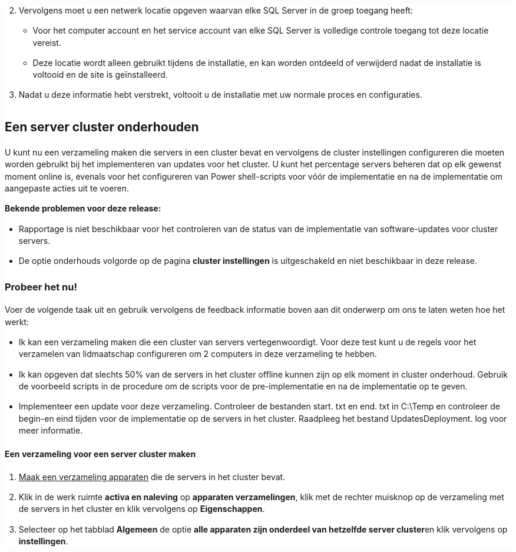 2.  Vervolgens moet u een netwerk locatie opgeven waarvan elke SQL Server in de groep toegang heeft:  

    -   Voor het computer account en het service account van elke SQL Server is volledige controle toegang tot deze locatie vereist.  

    -   Deze locatie wordt alleen gebruikt tijdens de installatie, en kan worden ontdeeld of verwijderd nadat de installatie is voltooid en de site is geïnstalleerd.  

3.  Nadat u deze informatie hebt verstrekt, voltooit u de installatie met uw normale proces en configuraties.  

##  <a name="service-a--server-cluster"></a><a name="BKMK_ClusterServerUpdates"></a>Een server cluster onderhouden  
U kunt nu een verzameling maken die servers in een cluster bevat en vervolgens de cluster instellingen configureren die moeten worden gebruikt bij het implementeren van updates voor het cluster. U kunt het percentage servers beheren dat op elk gewenst moment online is, evenals voor het configureren van Power shell-scripts voor vóór de implementatie en na de implementatie om aangepaste acties uit te voeren.  

**Bekende problemen voor deze release:**  

-   Rapportage is niet beschikbaar voor het controleren van de status van de implementatie van software-updates voor cluster servers.  

-   De optie onderhouds volgorde op de pagina **cluster instellingen** is uitgeschakeld en niet beschikbaar in deze release.  

### <a name="try-it-out"></a>Probeer het nu!  
Voer de volgende taak uit en gebruik vervolgens de feedback informatie boven aan dit onderwerp om ons te laten weten hoe het werkt:  

-   Ik kan een verzameling maken die een cluster van servers vertegenwoordigt. Voor deze test kunt u de regels voor het verzamelen van lidmaatschap configureren om 2 computers in deze verzameling te hebben.  

-   Ik kan opgeven dat slechts 50% van de servers in het cluster offline kunnen zijn op elk moment in cluster onderhoud. Gebruik de voorbeeld scripts in de procedure om de scripts voor de pre-implementatie en na de implementatie op te geven.  

-   Implementeer een update voor deze verzameling. Controleer de bestanden start. txt en end. txt in C:\Temp en controleer de begin-en eind tijden voor de implementatie op de servers in het cluster. Raadpleeg het bestand UpdatesDeployment. log voor meer informatie.  

#### <a name="to-create-a-collection-for-a-server-cluster"></a>Een verzameling voor een server cluster maken  

1.  [Maak een verzameling apparaten](../clients/manage/collections/create-collections.md) die de servers in het cluster bevat.  

2.  Klik in de werk ruimte **activa en naleving** op **apparaten verzamelingen**, klik met de rechter muisknop op de verzameling met de servers in het cluster en klik vervolgens op **Eigenschappen**.  

3.  Selecteer op het tabblad **Algemeen** de optie **alle apparaten zijn onderdeel van hetzelfde server cluster**en klik vervolgens op **instellingen**.  
